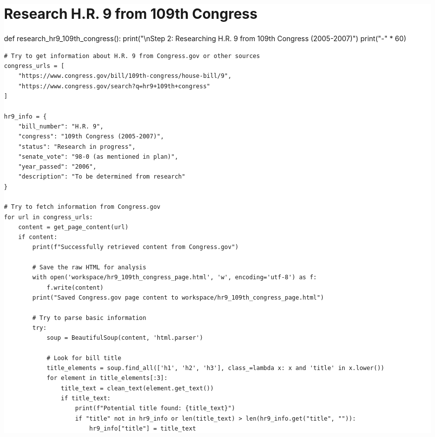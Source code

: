 # Research H.R. 9 from 109th Congress
def research_hr9_109th_congress():
    print("\nStep 2: Researching H.R. 9 from 109th Congress (2005-2007)")
    print("-" * 60)
    
    # Try to get information about H.R. 9 from Congress.gov or other sources
    congress_urls = [
        "https://www.congress.gov/bill/109th-congress/house-bill/9",
        "https://www.congress.gov/search?q=hr9+109th+congress"
    ]
    
    hr9_info = {
        "bill_number": "H.R. 9",
        "congress": "109th Congress (2005-2007)",
        "status": "Research in progress",
        "senate_vote": "98-0 (as mentioned in plan)",
        "year_passed": "2006",
        "description": "To be determined from research"
    }
    
    # Try to fetch information from Congress.gov
    for url in congress_urls:
        content = get_page_content(url)
        if content:
            print(f"Successfully retrieved content from Congress.gov")
            
            # Save the raw HTML for analysis
            with open('workspace/hr9_109th_congress_page.html', 'w', encoding='utf-8') as f:
                f.write(content)
            print("Saved Congress.gov page content to workspace/hr9_109th_congress_page.html")
            
            # Try to parse basic information
            try:
                soup = BeautifulSoup(content, 'html.parser')
                
                # Look for bill title
                title_elements = soup.find_all(['h1', 'h2', 'h3'], class_=lambda x: x and 'title' in x.lower())
                for element in title_elements[:3]:
                    title_text = clean_text(element.get_text())
                    if title_text:
                        print(f"Potential title found: {title_text}")
                        if "title" not in hr9_info or len(title_text) > len(hr9_info.get("title", "")):
                            hr9_info["title"] = title_text
                